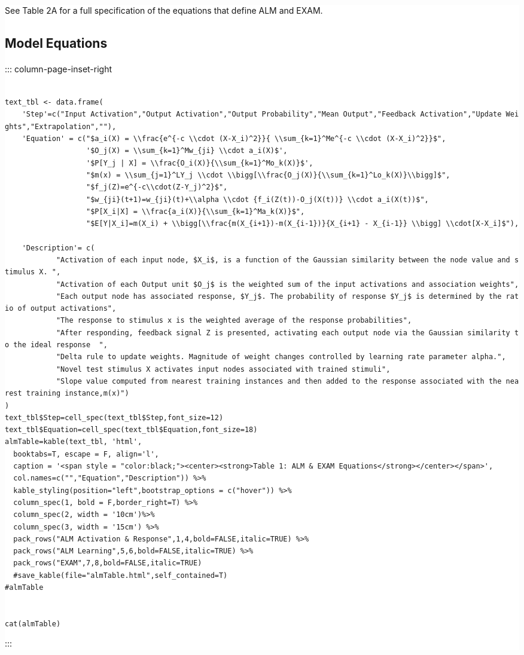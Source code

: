 See Table 2A for a full specification of the equations that define ALM and EXAM.

## Model Equations

::: column-page-inset-right
```{r ALM_Table, results='asis'}

text_tbl <- data.frame(
    'Step'=c("Input Activation","Output Activation","Output Probability","Mean Output","Feedback Activation","Update Weights","Extrapolation",""),
    'Equation' = c("$a_i(X) = \\frac{e^{-c \\cdot (X-X_i)^2}}{ \\sum_{k=1}^Me^{-c \\cdot (X-X_i)^2}}$", 
                   '$O_j(X) = \\sum_{k=1}^Mw_{ji} \\cdot a_i(X)$',
                   '$P[Y_j | X] = \\frac{O_i(X)}{\\sum_{k=1}^Mo_k(X)}$',
                   "$m(x) = \\sum_{j=1}^LY_j \\cdot \\bigg[\\frac{O_j(X)}{\\sum_{k=1}^Lo_k(X)}\\bigg]$",
                   "$f_j(Z)=e^{-c\\cdot(Z-Y_j)^2}$",
                   "$w_{ji}(t+1)=w_{ji}(t)+\\alpha \\cdot {f_i(Z(t))-O_j(X(t))} \\cdot a_i(X(t))$",
                   "$P[X_i|X] = \\frac{a_i(X)}{\\sum_{k=1}^Ma_k(X)}$",
                   "$E[Y|X_i]=m(X_i) + \\bigg[\\frac{m(X_{i+1})-m(X_{i-1})}{X_{i+1} - X_{i-1}} \\bigg] \\cdot[X-X_i]$"),
    
    'Description'= c(
            "Activation of each input node, $X_i$, is a function of the Gaussian similarity between the node value and stimulus X. ",
            "Activation of each Output unit $O_j$ is the weighted sum of the input activations and association weights",
            "Each output node has associated response, $Y_j$. The probability of response $Y_j$ is determined by the ratio of output activations",
            "The response to stimulus x is the weighted average of the response probabilities",
            "After responding, feedback signal Z is presented, activating each output node via the Gaussian similarity to the ideal response  ",
            "Delta rule to update weights. Magnitude of weight changes controlled by learning rate parameter alpha.",
            "Novel test stimulus X activates input nodes associated with trained stimuli",
            "Slope value computed from nearest training instances and then added to the response associated with the nearest training instance,m(x)")
)
text_tbl$Step=cell_spec(text_tbl$Step,font_size=12)
text_tbl$Equation=cell_spec(text_tbl$Equation,font_size=18)
almTable=kable(text_tbl, 'html', 
  booktabs=T, escape = F, align='l',
  caption = '<span style = "color:black;"><center><strong>Table 1: ALM & EXAM Equations</strong></center></span>',
  col.names=c("","Equation","Description")) %>%
  kable_styling(position="left",bootstrap_options = c("hover")) %>%
  column_spec(1, bold = F,border_right=T) %>%
  column_spec(2, width = '10cm')%>%
  column_spec(3, width = '15cm') %>%
  pack_rows("ALM Activation & Response",1,4,bold=FALSE,italic=TRUE) %>%
  pack_rows("ALM Learning",5,6,bold=FALSE,italic=TRUE) %>%
  pack_rows("EXAM",7,8,bold=FALSE,italic=TRUE)
  #save_kable(file="almTable.html",self_contained=T)
#almTable


cat(almTable)
```
:::
